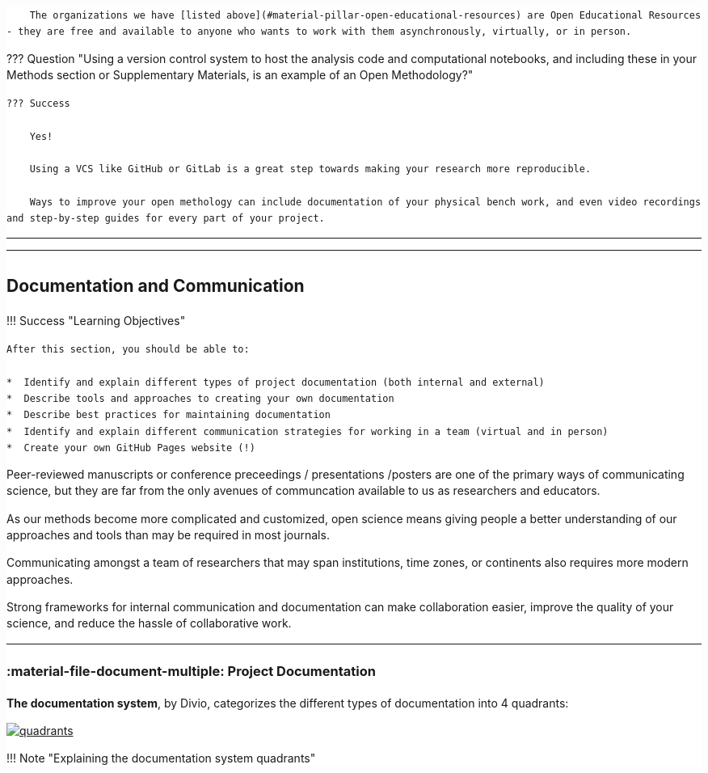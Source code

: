         The organizations we have [listed above](#material-pillar-open-educational-resources) are Open Educational Resources - they are free and available to anyone who wants to work with them asynchronously, virtually, or in person.

??? Question "Using a version control system to host the analysis code and computational notebooks, and including these in your Methods section or Supplementary Materials, is an example of an Open Methodology?"

    ??? Success

        Yes!

        Using a VCS like GitHub or GitLab is a great step towards making your research more reproducible. 

        Ways to improve your open methology can include documentation of your physical bench work, and even video recordings and step-by-step guides for every part of your project.

---

---

## Documentation and Communication

!!! Success "Learning Objectives"
        
    After this section, you should be able to:

    *  Identify and explain different types of project documentation (both internal and external)
    *  Describe tools and approaches to creating your own documentation
    *  Describe best practices for maintaining documentation
    *  Identify and explain different communication strategies for working in a team (virtual and in person)
    *  Create your own GitHub Pages website (!)

Peer-reviewed manuscripts or conference preceedings / presentations /posters are one of the primary ways of communicating science, but they are far from the only avenues of communcation available to us as researchers and educators.

As our methods become more complicated and customized, open science means giving people a better understanding of our approaches and tools than may be required in most journals. 

Communicating amongst a team of researchers that may span institutions, time zones, or continents also requires more modern approaches. 

Strong frameworks for internal communication and documentation can make collaboration easier, improve the quality of your science, and reduce the hassle of collaborative work.

---

### :material-file-document-multiple: Project Documentation

**The documentation system**, by Divio, categorizes the different types of documentation into 4 quadrants:

[![quadrants](https://documentation.divio.com/_images/overview.png)](https://documentation.divio.com/)

!!! Note "Explaining the documentation system quadrants"
